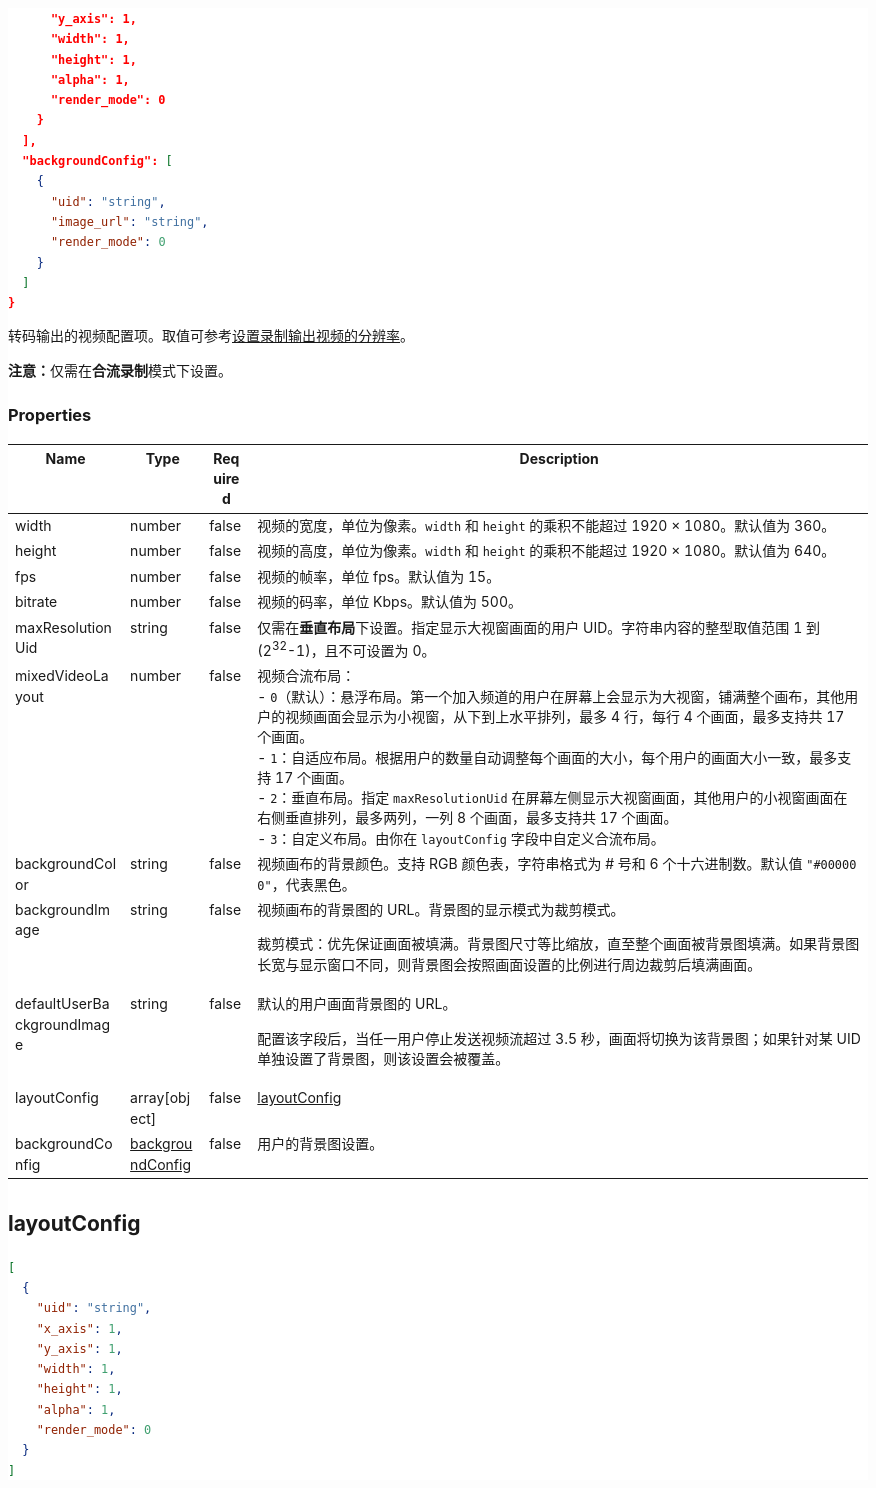 ```json
      "y_axis": 1,
      "width": 1,
      "height": 1,
      "alpha": 1,
      "render_mode": 0
    }
  ],
  "backgroundConfig": [
    {
      "uid": "string",
      "image_url": "string",
      "render_mode": 0
    }
  ]
}
```

转码输出的视频配置项。取值可参考[设置录制输出视频的分辨率](http://doc.shengwang.cn/doc/cloud-recording/restful/user-guide/mix-mode/set-output-video-profile)。
<p><b>注意：</b>仅需在<b>合流录制</b>模式下设置。</p>

### Properties

|Name|Type|Required|Description|
|---|---|---|---|
|width|number|false|视频的宽度，单位为像素。`width` 和 `height` 的乘积不能超过 1920 × 1080。默认值为 360。|
|height|number|false|视频的高度，单位为像素。`width` 和 `height` 的乘积不能超过 1920 × 1080。默认值为 640。|
|fps|number|false|视频的帧率，单位 fps。默认值为 15。|
|bitrate|number|false|视频的码率，单位 Kbps。默认值为 500。|
|maxResolutionUid|string|false|仅需在**垂直布局**下设置。指定显示大视窗画面的用户 UID。字符串内容的整型取值范围 1 到 (2<sup>32</sup>-1)，且不可设置为 0。|
|mixedVideoLayout|number|false|视频合流布局：<br>- `0`（默认）：悬浮布局。第一个加入频道的用户在屏幕上会显示为大视窗，铺满整个画布，其他用户的视频画面会显示为小视窗，从下到上水平排列，最多 4 行，每行 4 个画面，最多支持共 17 个画面。<br>- `1`：自适应布局。根据用户的数量自动调整每个画面的大小，每个用户的画面大小一致，最多支持 17 个画面。<br>- `2`：垂直布局。指定 `maxResolutionUid` 在屏幕左侧显示大视窗画面，其他用户的小视窗画面在右侧垂直排列，最多两列，一列 8 个画面，最多支持共 17 个画面。<br>- `3`：自定义布局。由你在 `layoutConfig` 字段中自定义合流布局。|
|backgroundColor|string|false|视频画布的背景颜色。支持 RGB 颜色表，字符串格式为 # 号和 6 个十六进制数。默认值 `"#000000"`，代表黑色。|
|backgroundImage|string|false|视频画布的背景图的 URL。背景图的显示模式为裁剪模式。<br><p>裁剪模式：优先保证画面被填满。背景图尺寸等比缩放，直至整个画面被背景图填满。如果背景图长宽与显示窗口不同，则背景图会按照画面设置的比例进行周边裁剪后填满画面。</p>|
|defaultUserBackgroundImage|string|false|默认的用户画面背景图的 URL。<br><p>配置该字段后，当任一⽤户停止发送视频流超过 3.5 秒，画⾯将切换为该背景图；如果针对某 UID 单独设置了背景图，则该设置会被覆盖。</p>|
|layoutConfig|array[object]|false|[layoutConfig](#schemalayoutconfig)|
|backgroundConfig|[backgroundConfig](#schemabackgroundconfig)|false|用户的背景图设置。|



## layoutConfig

<a id="schemalayoutconfig"></a>

```json
[
  {
    "uid": "string",
    "x_axis": 1,
    "y_axis": 1,
    "width": 1,
    "height": 1,
    "alpha": 1,
    "render_mode": 0
  }
]
```
